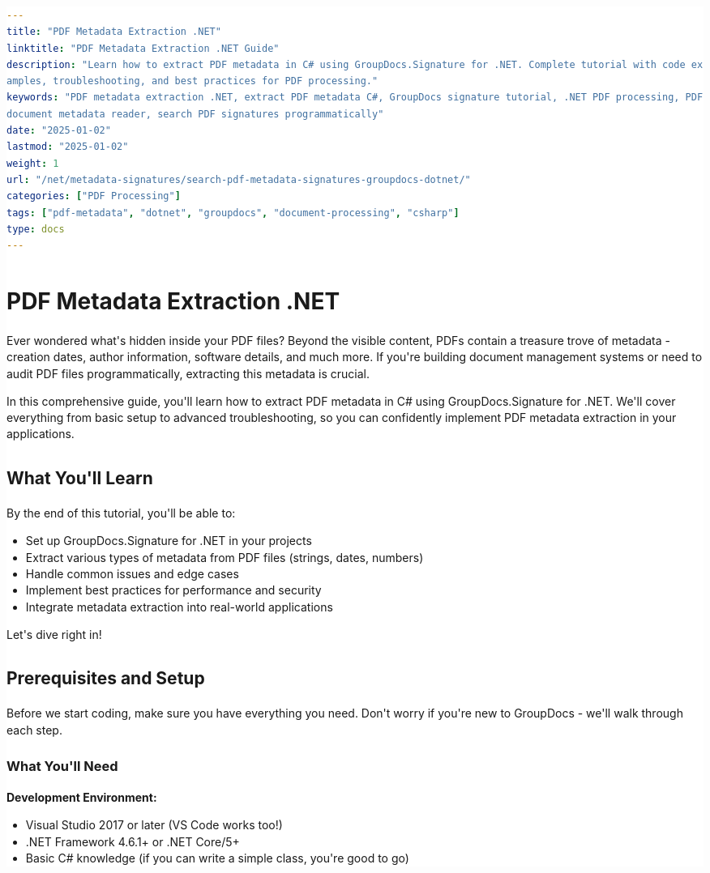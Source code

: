 ```yaml
---
title: "PDF Metadata Extraction .NET"
linktitle: "PDF Metadata Extraction .NET Guide"
description: "Learn how to extract PDF metadata in C# using GroupDocs.Signature for .NET. Complete tutorial with code examples, troubleshooting, and best practices for PDF processing."
keywords: "PDF metadata extraction .NET, extract PDF metadata C#, GroupDocs signature tutorial, .NET PDF processing, PDF document metadata reader, search PDF signatures programmatically"
date: "2025-01-02"
lastmod: "2025-01-02"
weight: 1
url: "/net/metadata-signatures/search-pdf-metadata-signatures-groupdocs-dotnet/"
categories: ["PDF Processing"]
tags: ["pdf-metadata", "dotnet", "groupdocs", "document-processing", "csharp"]
type: docs
---
```

# PDF Metadata Extraction .NET

Ever wondered what's hidden inside your PDF files? Beyond the visible content, PDFs contain a treasure trove of metadata - creation dates, author information, software details, and much more. If you're building document management systems or need to audit PDF files programmatically, extracting this metadata is crucial.

In this comprehensive guide, you'll learn how to extract PDF metadata in C# using GroupDocs.Signature for .NET. We'll cover everything from basic setup to advanced troubleshooting, so you can confidently implement PDF metadata extraction in your applications.

## What You'll Learn

By the end of this tutorial, you'll be able to:
- Set up GroupDocs.Signature for .NET in your projects
- Extract various types of metadata from PDF files (strings, dates, numbers)
- Handle common issues and edge cases
- Implement best practices for performance and security
- Integrate metadata extraction into real-world applications

Let's dive right in!

## Prerequisites and Setup

Before we start coding, make sure you have everything you need. Don't worry if you're new to GroupDocs - we'll walk through each step.

### What You'll Need

**Development Environment:**
- Visual Studio 2017 or later (VS Code works too!)
- .NET Framework 4.6.1+ or .NET Core/5+
- Basic C# knowledge (if you can write a simple class, you're good to go)
